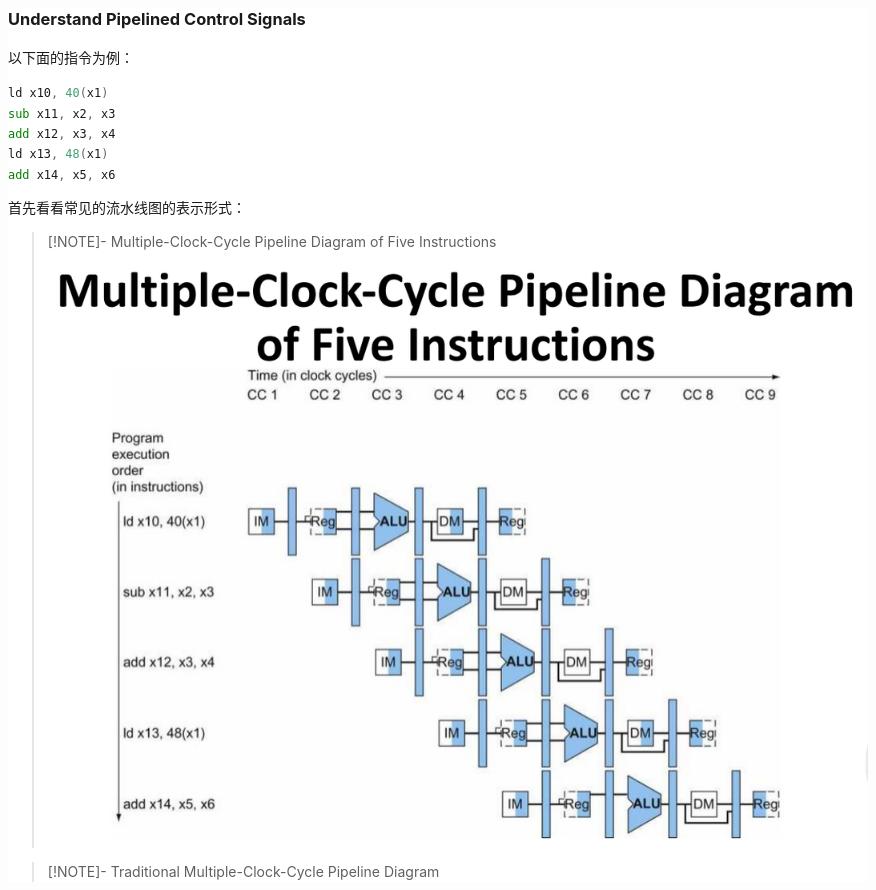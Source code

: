 ### Understand Pipelined Control Signals

以下面的指令为例：

```asm title="demo.asm"
ld x10, 40(x1)
sub x11, x2, x3
add x12, x3, x4
ld x13, 48(x1)
add x14, x5, x6
```

首先看看常见的流水线图的表示形式：

> [!NOTE]- Multiple-Clock-Cycle Pipeline Diagram of Five Instructions
>
>  ![](attachments/2_Design-of-Pipelining-8.png)

> [!NOTE]- Traditional Multiple-Clock-Cycle Pipeline Diagram
>